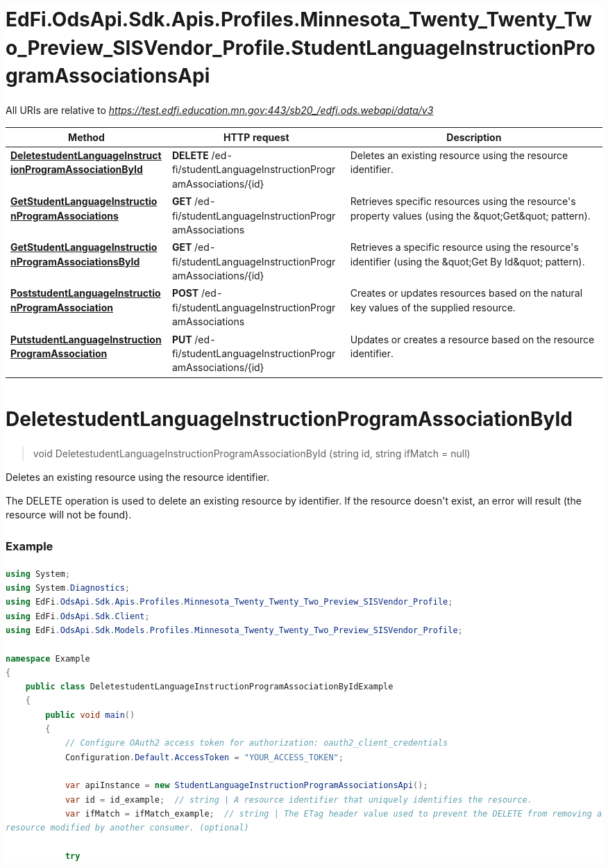 # EdFi.OdsApi.Sdk.Apis.Profiles.Minnesota_Twenty_Twenty_Two_Preview_SISVendor_Profile.StudentLanguageInstructionProgramAssociationsApi

All URIs are relative to *https://test.edfi.education.mn.gov:443/sb20_/edfi.ods.webapi/data/v3*

Method | HTTP request | Description
------------- | ------------- | -------------
[**DeletestudentLanguageInstructionProgramAssociationById**](StudentLanguageInstructionProgramAssociationsApi.md#deletestudentlanguageinstructionprogramassociationbyid) | **DELETE** /ed-fi/studentLanguageInstructionProgramAssociations/{id} | Deletes an existing resource using the resource identifier.
[**GetStudentLanguageInstructionProgramAssociations**](StudentLanguageInstructionProgramAssociationsApi.md#getstudentlanguageinstructionprogramassociations) | **GET** /ed-fi/studentLanguageInstructionProgramAssociations | Retrieves specific resources using the resource&#39;s property values (using the \&quot;Get\&quot; pattern).
[**GetStudentLanguageInstructionProgramAssociationsById**](StudentLanguageInstructionProgramAssociationsApi.md#getstudentlanguageinstructionprogramassociationsbyid) | **GET** /ed-fi/studentLanguageInstructionProgramAssociations/{id} | Retrieves a specific resource using the resource&#39;s identifier (using the \&quot;Get By Id\&quot; pattern).
[**PoststudentLanguageInstructionProgramAssociation**](StudentLanguageInstructionProgramAssociationsApi.md#poststudentlanguageinstructionprogramassociation) | **POST** /ed-fi/studentLanguageInstructionProgramAssociations | Creates or updates resources based on the natural key values of the supplied resource.
[**PutstudentLanguageInstructionProgramAssociation**](StudentLanguageInstructionProgramAssociationsApi.md#putstudentlanguageinstructionprogramassociation) | **PUT** /ed-fi/studentLanguageInstructionProgramAssociations/{id} | Updates or creates a resource based on the resource identifier.


<a name="deletestudentlanguageinstructionprogramassociationbyid"></a>
# **DeletestudentLanguageInstructionProgramAssociationById**
> void DeletestudentLanguageInstructionProgramAssociationById (string id, string ifMatch = null)

Deletes an existing resource using the resource identifier.

The DELETE operation is used to delete an existing resource by identifier. If the resource doesn't exist, an error will result (the resource will not be found).

### Example
```csharp
using System;
using System.Diagnostics;
using EdFi.OdsApi.Sdk.Apis.Profiles.Minnesota_Twenty_Twenty_Two_Preview_SISVendor_Profile;
using EdFi.OdsApi.Sdk.Client;
using EdFi.OdsApi.Sdk.Models.Profiles.Minnesota_Twenty_Twenty_Two_Preview_SISVendor_Profile;

namespace Example
{
    public class DeletestudentLanguageInstructionProgramAssociationByIdExample
    {
        public void main()
        {
            // Configure OAuth2 access token for authorization: oauth2_client_credentials
            Configuration.Default.AccessToken = "YOUR_ACCESS_TOKEN";

            var apiInstance = new StudentLanguageInstructionProgramAssociationsApi();
            var id = id_example;  // string | A resource identifier that uniquely identifies the resource.
            var ifMatch = ifMatch_example;  // string | The ETag header value used to prevent the DELETE from removing a resource modified by another consumer. (optional) 

            try
```